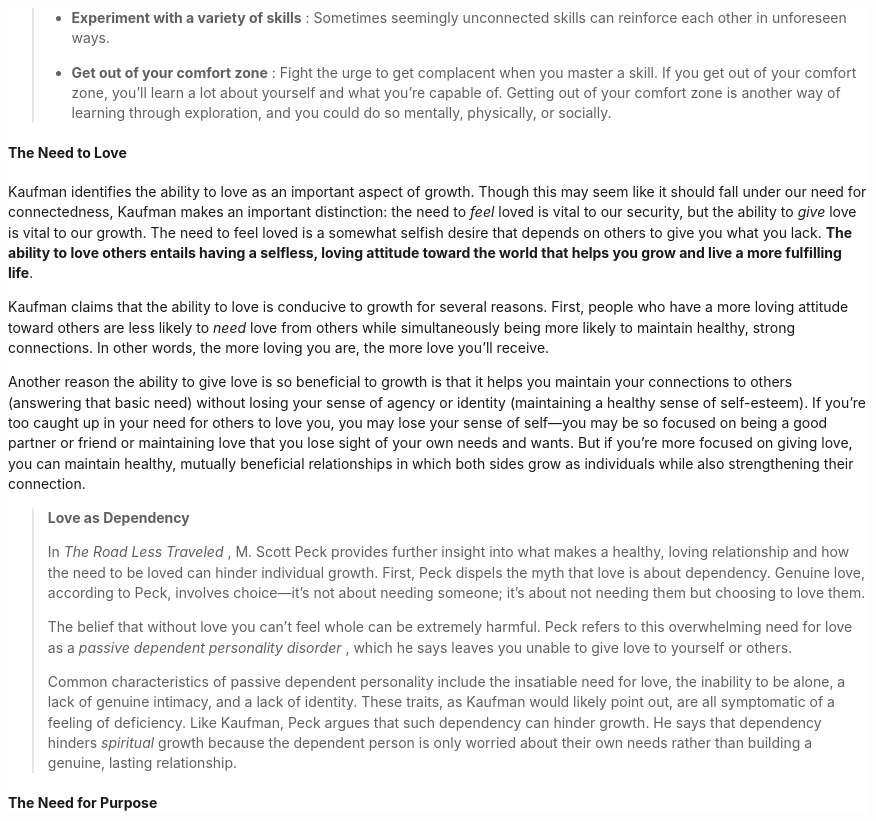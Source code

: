 > 
>   * **Experiment with a variety of skills** : Sometimes seemingly unconnected skills can reinforce each other in unforeseen ways.
> 
>   * **Get out of your comfort zone** : Fight the urge to get complacent when you master a skill. If you get out of your comfort zone, you’ll learn a lot about yourself and what you’re capable of. Getting out of your comfort zone is another way of learning through exploration, and you could do so mentally, physically, or socially.
> 
> 


#### The Need to Love

Kaufman identifies the ability to love as an important aspect of growth. Though this may seem like it should fall under our need for connectedness, Kaufman makes an important distinction: the need to _feel_ loved is vital to our security, but the ability to _give_ love is vital to our growth. The need to feel loved is a somewhat selfish desire that depends on others to give you what you lack. **The ability to love others entails having a selfless, loving attitude toward the world that helps you grow and live a more fulfilling life**.

Kaufman claims that the ability to love is conducive to growth for several reasons. First, people who have a more loving attitude toward others are less likely to _need_ love from others while simultaneously being more likely to maintain healthy, strong connections. In other words, the more loving you are, the more love you’ll receive.

Another reason the ability to give love is so beneficial to growth is that it helps you maintain your connections to others (answering that basic need) without losing your sense of agency or identity (maintaining a healthy sense of self-esteem). If you’re too caught up in your need for others to love you, you may lose your sense of self—you may be so focused on being a good partner or friend or maintaining love that you lose sight of your own needs and wants. But if you’re more focused on giving love, you can maintain healthy, mutually beneficial relationships in which both sides grow as individuals while also strengthening their connection.

> **Love as Dependency**
> 
> In _The Road Less Traveled_ , M. Scott Peck provides further insight into what makes a healthy, loving relationship and how the need to be loved can hinder individual growth. First, Peck dispels the myth that love is about dependency. Genuine love, according to Peck, involves choice—it’s not about needing someone; it’s about not needing them but choosing to love them.
> 
> The belief that without love you can’t feel whole can be extremely harmful. Peck refers to this overwhelming need for love as a _passive dependent personality disorder_ , which he says leaves you unable to give love to yourself or others.
> 
> Common characteristics of passive dependent personality include the insatiable need for love, the inability to be alone, a lack of genuine intimacy, and a lack of identity. These traits, as Kaufman would likely point out, are all symptomatic of a feeling of deficiency. Like Kaufman, Peck argues that such dependency can hinder growth. He says that dependency hinders _spiritual_ growth because the dependent person is only worried about their own needs rather than building a genuine, lasting relationship.

#### The Need for Purpose
